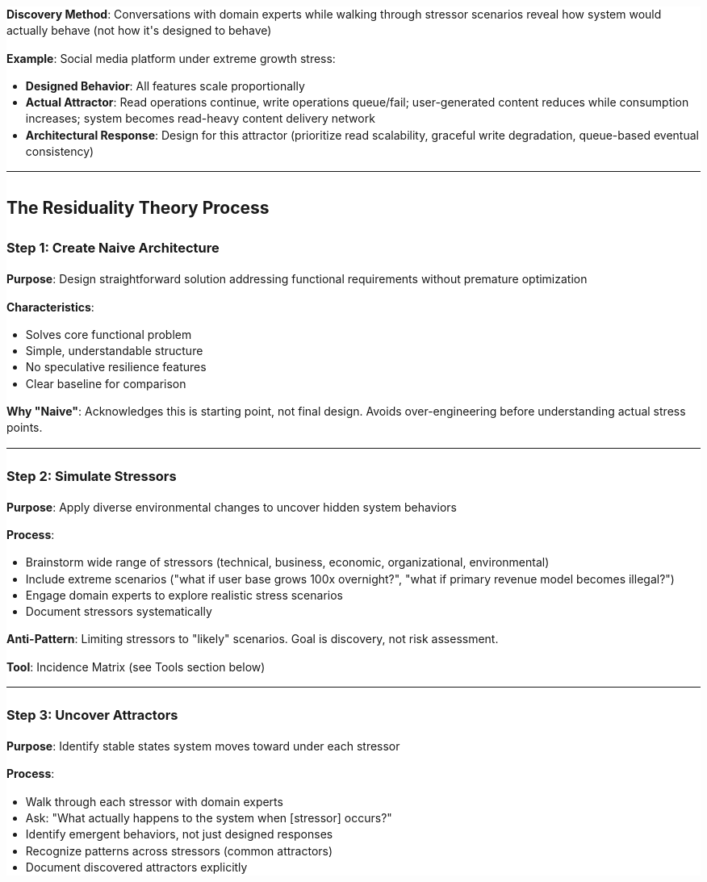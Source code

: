 **Discovery Method**: Conversations with domain experts while walking through stressor scenarios reveal how system would actually behave (not how it's designed to behave)

**Example**: Social media platform under extreme growth stress:
- **Designed Behavior**: All features scale proportionally
- **Actual Attractor**: Read operations continue, write operations queue/fail; user-generated content reduces while consumption increases; system becomes read-heavy content delivery network
- **Architectural Response**: Design for this attractor (prioritize read scalability, graceful write degradation, queue-based eventual consistency)

---

## The Residuality Theory Process

### Step 1: Create Naive Architecture

**Purpose**: Design straightforward solution addressing functional requirements without premature optimization

**Characteristics**:
- Solves core functional problem
- Simple, understandable structure
- No speculative resilience features
- Clear baseline for comparison

**Why "Naive"**: Acknowledges this is starting point, not final design. Avoids over-engineering before understanding actual stress points.

---

### Step 2: Simulate Stressors

**Purpose**: Apply diverse environmental changes to uncover hidden system behaviors

**Process**:
- Brainstorm wide range of stressors (technical, business, economic, organizational, environmental)
- Include extreme scenarios ("what if user base grows 100x overnight?", "what if primary revenue model becomes illegal?")
- Engage domain experts to explore realistic stress scenarios
- Document stressors systematically

**Anti-Pattern**: Limiting stressors to "likely" scenarios. Goal is discovery, not risk assessment.

**Tool**: Incidence Matrix (see Tools section below)

---

### Step 3: Uncover Attractors

**Purpose**: Identify stable states system moves toward under each stressor

**Process**:
- Walk through each stressor with domain experts
- Ask: "What actually happens to the system when [stressor] occurs?"
- Identify emergent behaviors, not just designed responses
- Recognize patterns across stressors (common attractors)
- Document discovered attractors explicitly
